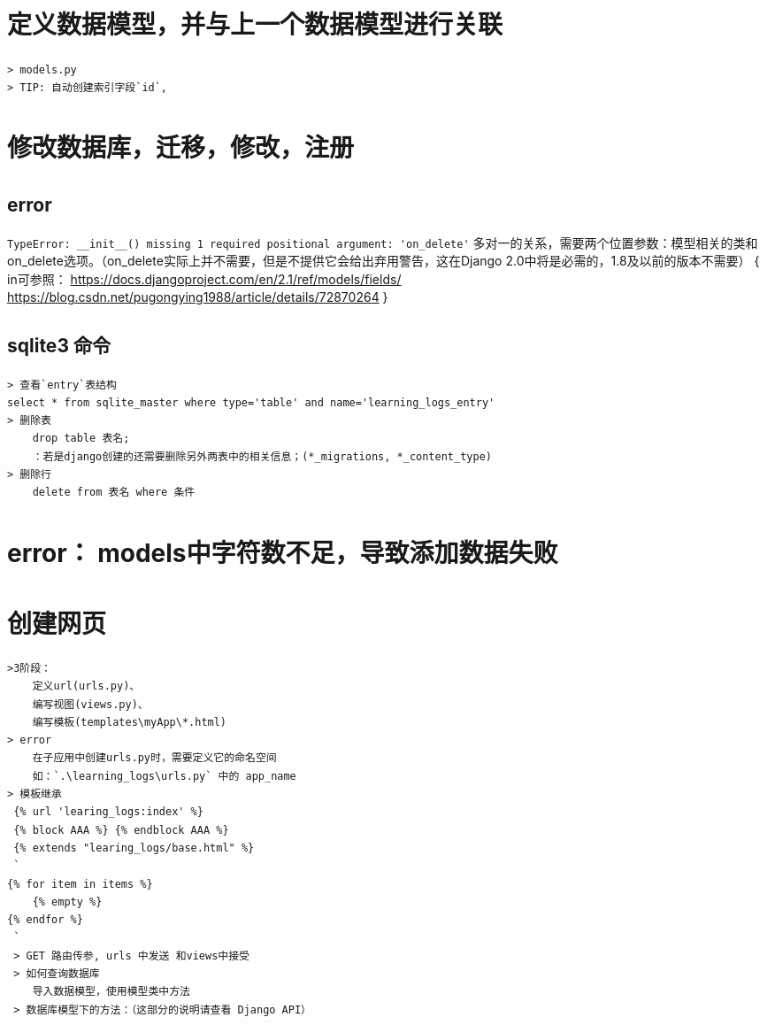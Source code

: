 # 定义数据模型，并与上一个数据模型进行关联
	> models.py 
	> TIP: 自动创建索引字段`id`, 
# 修改数据库，迁移，修改，注册
## error
` TypeError: __init__() missing 1 required positional argument: 'on_delete' `
多对一的关系，需要两个位置参数：模型相关的类和on_delete选项。（on_delete实际上并不需要，但是不提供它会给出弃用警告，这在Django 2.0中将是必需的，1.8及以前的版本不需要）
{
	in可参照：
https://docs.djangoproject.com/en/2.1/ref/models/fields/
https://blog.csdn.net/pugongying1988/article/details/72870264
}

## sqlite3 命令
	> 查看`entry`表结构
	select * from sqlite_master where type='table' and name='learning_logs_entry'
	> 删除表
		drop table 表名;
		：若是django创建的还需要删除另外两表中的相关信息；(*_migrations, *_content_type)
	> 删除行
		delete from 表名 where 条件

# error： models中字符数不足，导致添加数据失败	
	
# 创建网页
	>3阶段： 
		定义url(urls.py)、 
		编写视图(views.py)、 
		编写模板(templates\myApp\*.html)
	> error
		在子应用中创建urls.py时，需要定义它的命名空间
		如：`.\learning_logs\urls.py` 中的 app_name
	> 模板继承
	 {% url 'learing_logs:index' %}
	 {% block AAA %} {% endblock AAA %}
	 {% extends "learing_logs/base.html" %}
	 `
	{% for item in items %} 
		{% empty %}
	{% endfor %}
	 `
	 > GET 路由传参, urls 中发送 和views中接受
	 > 如何查询数据库
	 	导入数据模型，使用模型类中方法
	 > 数据库模型下的方法：（这部分的说明请查看 Django API）
